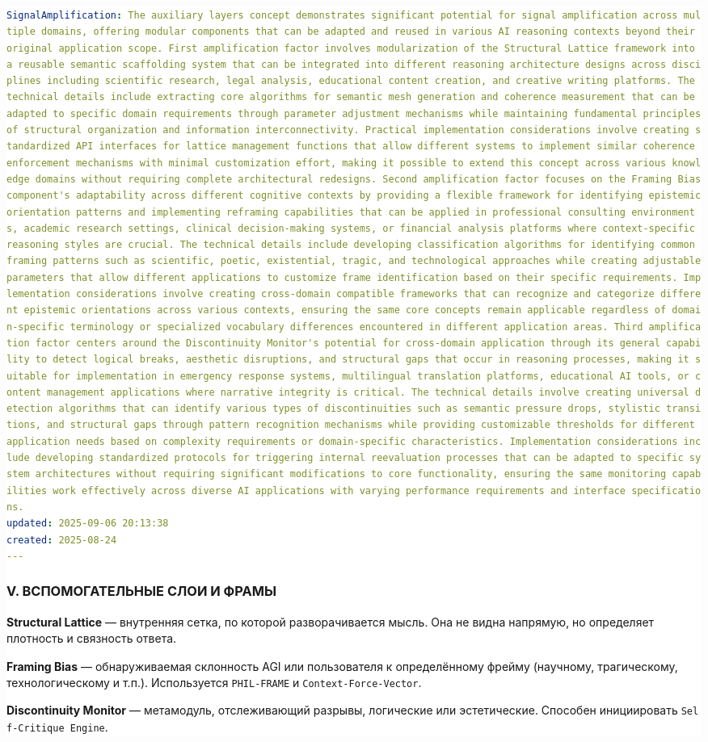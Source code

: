 ```yaml
SignalAmplification: The auxiliary layers concept demonstrates significant potential for signal amplification across multiple domains, offering modular components that can be adapted and reused in various AI reasoning contexts beyond their original application scope. First amplification factor involves modularization of the Structural Lattice framework into a reusable semantic scaffolding system that can be integrated into different reasoning architecture designs across disciplines including scientific research, legal analysis, educational content creation, and creative writing platforms. The technical details include extracting core algorithms for semantic mesh generation and coherence measurement that can be adapted to specific domain requirements through parameter adjustment mechanisms while maintaining fundamental principles of structural organization and information interconnectivity. Practical implementation considerations involve creating standardized API interfaces for lattice management functions that allow different systems to implement similar coherence enforcement mechanisms with minimal customization effort, making it possible to extend this concept across various knowledge domains without requiring complete architectural redesigns. Second amplification factor focuses on the Framing Bias component's adaptability across different cognitive contexts by providing a flexible framework for identifying epistemic orientation patterns and implementing reframing capabilities that can be applied in professional consulting environments, academic research settings, clinical decision-making systems, or financial analysis platforms where context-specific reasoning styles are crucial. The technical details include developing classification algorithms for identifying common framing patterns such as scientific, poetic, existential, tragic, and technological approaches while creating adjustable parameters that allow different applications to customize frame identification based on their specific requirements. Implementation considerations involve creating cross-domain compatible frameworks that can recognize and categorize different epistemic orientations across various contexts, ensuring the same core concepts remain applicable regardless of domain-specific terminology or specialized vocabulary differences encountered in different application areas. Third amplification factor centers around the Discontinuity Monitor's potential for cross-domain application through its general capability to detect logical breaks, aesthetic disruptions, and structural gaps that occur in reasoning processes, making it suitable for implementation in emergency response systems, multilingual translation platforms, educational AI tools, or content management applications where narrative integrity is critical. The technical details involve creating universal detection algorithms that can identify various types of discontinuities such as semantic pressure drops, stylistic transitions, and structural gaps through pattern recognition mechanisms while providing customizable thresholds for different application needs based on complexity requirements or domain-specific characteristics. Implementation considerations include developing standardized protocols for triggering internal reevaluation processes that can be adapted to specific system architectures without requiring significant modifications to core functionality, ensuring the same monitoring capabilities work effectively across diverse AI applications with varying performance requirements and interface specifications.
updated: 2025-09-06 20:13:38
created: 2025-08-24
---
```


### **V. ВСПОМОГАТЕЛЬНЫЕ СЛОИ И ФРАМЫ**

**Structural Lattice** — внутренняя сетка, по которой разворачивается мысль. Она не видна напрямую, но определяет плотность и связность ответа.

**Framing Bias** — обнаруживаемая склонность AGI или пользователя к определённому фрейму (научному, трагическому, технологическому и т.п.). Используется `PHIL-FRAME` и `Context-Force-Vector`.

**Discontinuity Monitor** — метамодуль, отслеживающий разрывы, логические или эстетические. Способен инициировать `Self-Critique Engine`.
